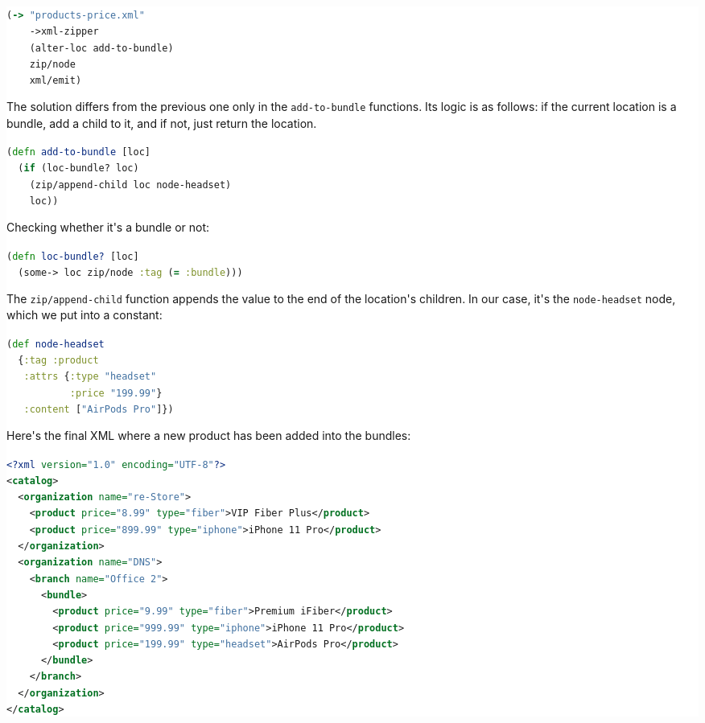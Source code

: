 ~~~clojure
(-> "products-price.xml"
    ->xml-zipper
    (alter-loc add-to-bundle)
    zip/node
    xml/emit)
~~~

The solution differs from the previous one only in the `add-to-bundle` functions. Its logic is as follows: if the current location is a bundle, add a child to it, and if not, just return the location.

~~~clojure
(defn add-to-bundle [loc]
  (if (loc-bundle? loc)
    (zip/append-child loc node-headset)
    loc))
~~~

Checking whether it's a bundle or not:

~~~clojure
(defn loc-bundle? [loc]
  (some-> loc zip/node :tag (= :bundle)))
~~~

The `zip/append-child` function appends the value to the end of the location's children. In our case, it's the `node-headset` node, which we put into a constant:

~~~clojure
(def node-headset
  {:tag :product
   :attrs {:type "headset"
           :price "199.99"}
   :content ["AirPods Pro"]})
~~~

Here's the final XML where a new product has been added into the bundles:

~~~xml
<?xml version="1.0" encoding="UTF-8"?>
<catalog>
  <organization name="re-Store">
    <product price="8.99" type="fiber">VIP Fiber Plus</product>
    <product price="899.99" type="iphone">iPhone 11 Pro</product>
  </organization>
  <organization name="DNS">
    <branch name="Office 2">
      <bundle>
        <product price="9.99" type="fiber">Premium iFiber</product>
        <product price="999.99" type="iphone">iPhone 11 Pro</product>
        <product price="199.99" type="headset">AirPods Pro</product>
      </bundle>
    </branch>
  </organization>
</catalog>
~~~


[zip-src]: https://github.com/clojure/clojure/blob/master/src/clj/clojure/zip.clj